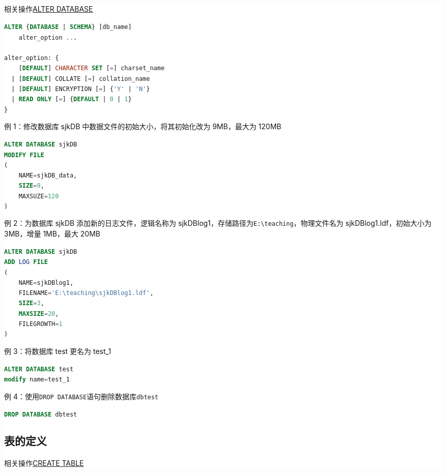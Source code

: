 相关操作[ALTER DATABASE](https://dev.mysql.com/doc/refman/8.0/en/alter-database.html)

```sql
ALTER {DATABASE | SCHEMA} [db_name]
    alter_option ...

alter_option: {
    [DEFAULT] CHARACTER SET [=] charset_name
  | [DEFAULT] COLLATE [=] collation_name
  | [DEFAULT] ENCRYPTION [=] {'Y' | 'N'}
  | READ ONLY [=] {DEFAULT | 0 | 1}
}
```

例 1：修改数据库 sjkDB 中数据文件的初始大小，将其初始化改为 9MB，最大为 120MB

```sql
ALTER DATABASE sjkDB
MODIFY FILE
(
	NAME=sjkDB_data,
	SIZE=9,
	MAXSUZE=120
)
```

例 2：为数据库 sjkDB 添加新的日志文件，逻辑名称为 sjkDBlog1，存储路径为`E:\teaching`，物理文件名为 sjkDBlog1.ldf，初始大小为 3MB，增量 1MB，最大 20MB

```sql
ALTER DATABASE sjkDB
ADD LOG FILE
(
	NAME=sjkDBlog1,
	FILENAME='E:\teaching\sjkDBlog1.ldf',
	SIZE=3,
	MAXSIZE=20,
	FILEGROWTH=1
)
```

例 3：将数据库 test 更名为 test_1

```sql
ALTER DATABASE test
modify name=test_1
```

例 4：使用`DROP DATABASE`语句删除数据库`dbtest`

```sql
DROP DATABASE dbtest
```

## 表的定义

相关操作[CREATE TABLE](https://dev.mysql.com/doc/refman/8.0/en/create-table.html)
